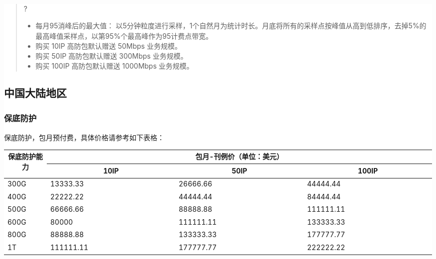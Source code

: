 >?
>- 每月95消峰后的最大值： 以5分钟粒度进行采样，1个自然月为统计时长。月底将所有的采样点按峰值从高到低排序，去掉5%的最高峰值采样点，以第95%个最高峰作为95计费点带宽。
>- 购买 10IP 高防包默认赠送 50Mbps 业务规模。
>- 购买 50IP 高防包默认赠送 300Mbps 业务规模。
>- 购买 100IP 高防包默认赠送 1000Mbps 业务规模。

## 中国大陆地区
### 保底防护
保底防护，包月预付费，具体价格请参考如下表格：
<table>
<thead>
<tr>
<th width="10%" and rowspan=2>保底防护能力</th>
<th colspan=3>包月-刊例价（单位：美元）</th>
</tr>
<tr>
<th>10IP</th>
<th>50IP</th>
<th>100IP</th>
</tr>
</thead>
<tbody>
<tr>
<td>300G</td>
<td>13333.33 </td>
<td>26666.66 </td>
<td>44444.44 </td>
</tr>
<tr>
<td>400G</td>
<td>22222.22 </td>
<td>44444.44 </td>
<td>84444.44 </td>
</tr>
<tr>
<td>500G</td>
<td>66666.66 </td>
<td>88888.88 </td>
<td>111111.11 </td>
</tr>
<tr>
<td>600G</td>
<td>80000 </td>
<td>111111.11</td>
<td>133333.33 </td>
</tr>
<tr>
<td>800G</td>
<td>88888.88 </td>
<td>133333.33 </td>
<td>177777.77 </td>
</tr>
<tr>
<td>1T</td>
<td>111111.11 </td>
<td>177777.77 </td>
<td>222222.22 </td>
</tr>
</tbody></table>

